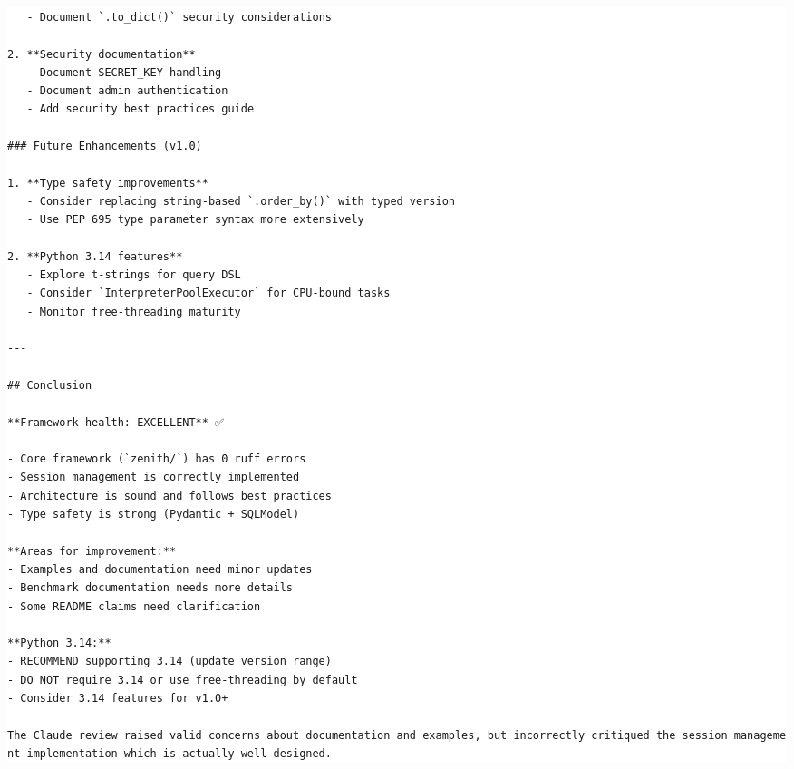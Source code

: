 ```
   - Document `.to_dict()` security considerations

2. **Security documentation**
   - Document SECRET_KEY handling
   - Document admin authentication
   - Add security best practices guide

### Future Enhancements (v1.0)

1. **Type safety improvements**
   - Consider replacing string-based `.order_by()` with typed version
   - Use PEP 695 type parameter syntax more extensively

2. **Python 3.14 features**
   - Explore t-strings for query DSL
   - Consider `InterpreterPoolExecutor` for CPU-bound tasks
   - Monitor free-threading maturity

---

## Conclusion

**Framework health: EXCELLENT** ✅

- Core framework (`zenith/`) has 0 ruff errors
- Session management is correctly implemented
- Architecture is sound and follows best practices
- Type safety is strong (Pydantic + SQLModel)

**Areas for improvement:**
- Examples and documentation need minor updates
- Benchmark documentation needs more details
- Some README claims need clarification

**Python 3.14:**
- RECOMMEND supporting 3.14 (update version range)
- DO NOT require 3.14 or use free-threading by default
- Consider 3.14 features for v1.0+

The Claude review raised valid concerns about documentation and examples, but incorrectly critiqued the session management implementation which is actually well-designed.
